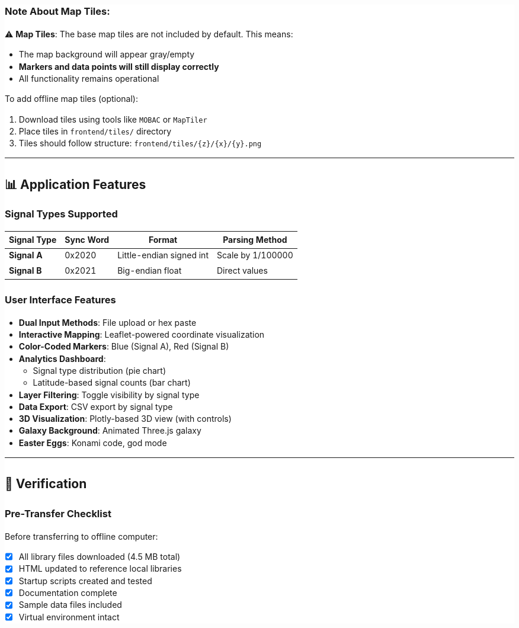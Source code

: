 ### Note About Map Tiles:

⚠️ **Map Tiles**: The base map tiles are not included by default. This means:
- The map background will appear gray/empty
- **Markers and data points will still display correctly**
- All functionality remains operational

To add offline map tiles (optional):
1. Download tiles using tools like `MOBAC` or `MapTiler`
2. Place tiles in `frontend/tiles/` directory
3. Tiles should follow structure: `frontend/tiles/{z}/{x}/{y}.png`

---

## 📊 Application Features

### Signal Types Supported

| Signal Type | Sync Word | Format | Parsing Method |
|-------------|-----------|--------|----------------|
| **Signal A** | 0x2020 | Little-endian signed int | Scale by 1/100000 |
| **Signal B** | 0x2021 | Big-endian float | Direct values |

### User Interface Features

- **Dual Input Methods**: File upload or hex paste
- **Interactive Mapping**: Leaflet-powered coordinate visualization
- **Color-Coded Markers**: Blue (Signal A), Red (Signal B)
- **Analytics Dashboard**: 
  - Signal type distribution (pie chart)
  - Latitude-based signal counts (bar chart)
- **Layer Filtering**: Toggle visibility by signal type
- **Data Export**: CSV export by signal type
- **3D Visualization**: Plotly-based 3D view (with controls)
- **Galaxy Background**: Animated Three.js galaxy
- **Easter Eggs**: Konami code, god mode

---

## 🧪 Verification

### Pre-Transfer Checklist

Before transferring to offline computer:

- [x] All library files downloaded (4.5 MB total)
- [x] HTML updated to reference local libraries
- [x] Startup scripts created and tested
- [x] Documentation complete
- [x] Sample data files included
- [x] Virtual environment intact

